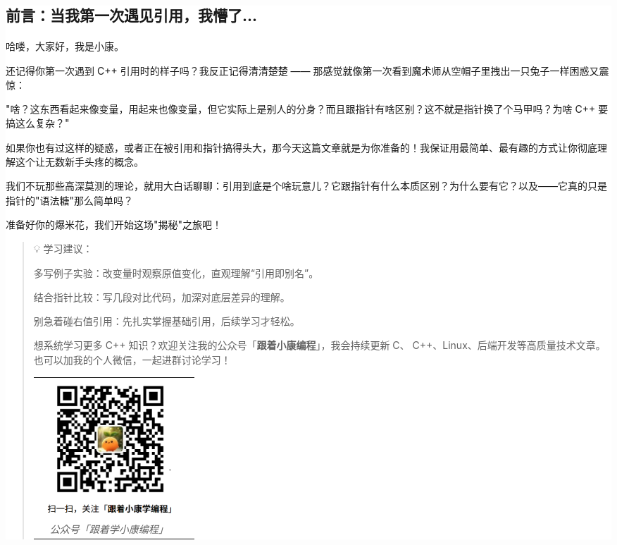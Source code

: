 ## 前言：当我第一次遇见引用，我懵了...

哈喽，大家好，我是小康。

还记得你第一次遇到 C++ 引用时的样子吗？我反正记得清清楚楚 —— 那感觉就像第一次看到魔术师从空帽子里拽出一只兔子一样困惑又震惊：

"啥？这东西看起来像变量，用起来也像变量，但它实际上是别人的分身？而且跟指针有啥区别？这不就是指针换了个马甲吗？为啥 C++ 要搞这么复杂？"

如果你也有过这样的疑惑，或者正在被引用和指针搞得头大，那今天这篇文章就是为你准备的！我保证用最简单、最有趣的方式让你彻底理解这个让无数新手头疼的概念。

我们不玩那些高深莫测的理论，就用大白话聊聊：引用到底是个啥玩意儿？它跟指针有什么本质区别？为什么要有它？以及——它真的只是指针的"语法糖"那么简单吗？

准备好你的爆米花，我们开始这场"揭秘"之旅吧！

> 💡 学习建议：
>
>多写例子实验：改变量时观察原值变化，直观理解“引用即别名”。
>
>结合指针比较：写几段对比代码，加深对底层差异的理解。
>
>别急着碰右值引用：先扎实掌握基础引用，后续学习才轻松。
>
>想系统学习更多 C++ 知识？欢迎关注我的公众号「**跟着小康编程**」，我会持续更新 C、 C++、Linux、后端开发等高质量技术文章。也可以加我的个人微信，一起进群讨论学习！
>
> 
> <table>
> <tr>
> <td align="center">
> <img src="https://github.com/xiaokangcoding/follow-xiaokang-coding/raw/main/images/qrcode-wechat-official.png" width="200">
> <br>
> <em>公众号「跟着学小康编程」</em>
> </td>
> <td align="center">